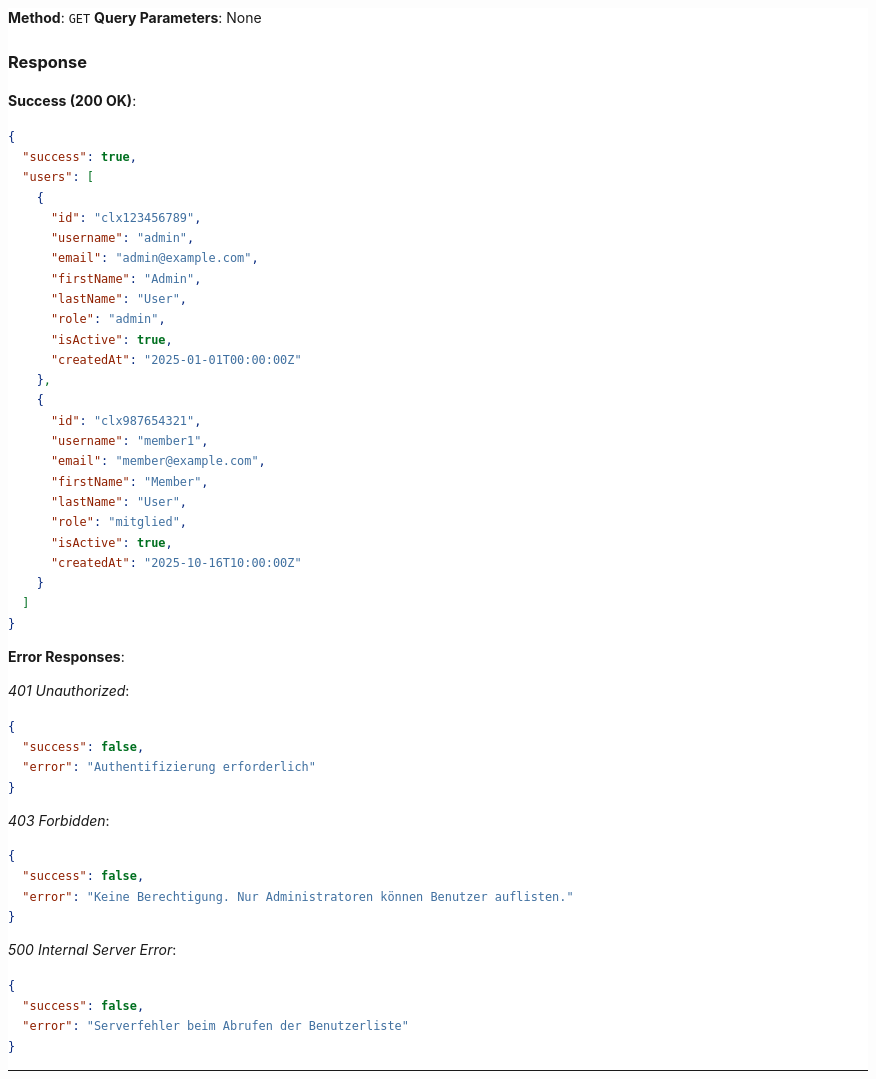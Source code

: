 **Method**: `GET`
**Query Parameters**: None

### Response

**Success (200 OK)**:
```json
{
  "success": true,
  "users": [
    {
      "id": "clx123456789",
      "username": "admin",
      "email": "admin@example.com",
      "firstName": "Admin",
      "lastName": "User",
      "role": "admin",
      "isActive": true,
      "createdAt": "2025-01-01T00:00:00Z"
    },
    {
      "id": "clx987654321",
      "username": "member1",
      "email": "member@example.com",
      "firstName": "Member",
      "lastName": "User",
      "role": "mitglied",
      "isActive": true,
      "createdAt": "2025-10-16T10:00:00Z"
    }
  ]
}
```

**Error Responses**:

*401 Unauthorized*:
```json
{
  "success": false,
  "error": "Authentifizierung erforderlich"
}
```

*403 Forbidden*:
```json
{
  "success": false,
  "error": "Keine Berechtigung. Nur Administratoren können Benutzer auflisten."
}
```

*500 Internal Server Error*:
```json
{
  "success": false,
  "error": "Serverfehler beim Abrufen der Benutzerliste"
}
```

---